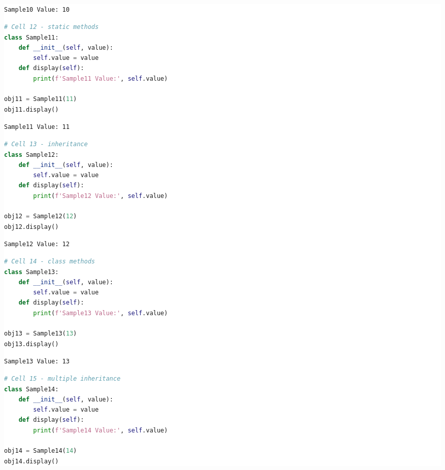     Sample10 Value: 10
    


```python
# Cell 12 - static methods
class Sample11:
    def __init__(self, value):
        self.value = value
    def display(self):
        print(f'Sample11 Value:', self.value)

obj11 = Sample11(11)
obj11.display()
```

    Sample11 Value: 11
    


```python
# Cell 13 - inheritance
class Sample12:
    def __init__(self, value):
        self.value = value
    def display(self):
        print(f'Sample12 Value:', self.value)

obj12 = Sample12(12)
obj12.display()
```

    Sample12 Value: 12
    


```python
# Cell 14 - class methods
class Sample13:
    def __init__(self, value):
        self.value = value
    def display(self):
        print(f'Sample13 Value:', self.value)

obj13 = Sample13(13)
obj13.display()
```

    Sample13 Value: 13
    


```python
# Cell 15 - multiple inheritance
class Sample14:
    def __init__(self, value):
        self.value = value
    def display(self):
        print(f'Sample14 Value:', self.value)

obj14 = Sample14(14)
obj14.display()
```
